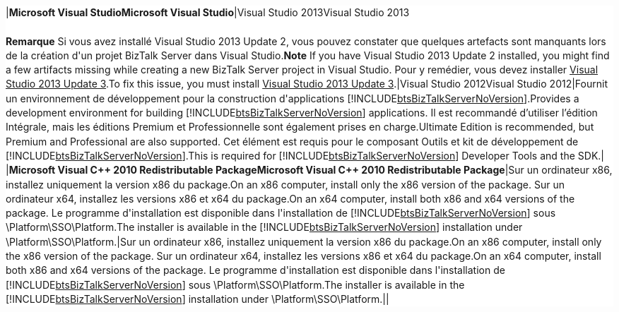 |<span data-ttu-id="a533f-186">**Microsoft Visual Studio**</span><span class="sxs-lookup"><span data-stu-id="a533f-186">**Microsoft Visual Studio**</span></span>|<span data-ttu-id="a533f-187">Visual Studio 2013</span><span class="sxs-lookup"><span data-stu-id="a533f-187">Visual Studio 2013</span></span> <br /><br /><span data-ttu-id="a533f-188">**Remarque**  Si vous avez installé Visual Studio 2013 Update 2, vous pouvez constater que quelques artefacts sont manquants lors de la création d'un projet BizTalk Server dans Visual Studio.</span><span class="sxs-lookup"><span data-stu-id="a533f-188">**Note**  If you have Visual Studio 2013 Update 2 installed, you might find a few artifacts missing while creating a new BizTalk Server project in Visual Studio.</span></span> <span data-ttu-id="a533f-189">Pour y remédier, vous devez installer [Visual Studio 2013 Update 3](http://go.microsoft.com/fwlink/p/?LinkId=403949).</span><span class="sxs-lookup"><span data-stu-id="a533f-189">To fix this issue, you must install [Visual Studio 2013 Update 3](http://go.microsoft.com/fwlink/p/?LinkId=403949).</span></span>|<span data-ttu-id="a533f-190">Visual Studio 2012</span><span class="sxs-lookup"><span data-stu-id="a533f-190">Visual Studio 2012</span></span>|<span data-ttu-id="a533f-191">Fournit un environnement de développement pour la construction d'applications [!INCLUDE[btsBizTalkServerNoVersion](../includes/btsbiztalkservernoversion-md.md)].</span><span class="sxs-lookup"><span data-stu-id="a533f-191">Provides a development environment for building [!INCLUDE[btsBizTalkServerNoVersion](../includes/btsbiztalkservernoversion-md.md)] applications.</span></span> <span data-ttu-id="a533f-192">Il est recommandé d’utiliser l’édition Intégrale, mais les éditions Premium et Professionnelle sont également prises en charge.</span><span class="sxs-lookup"><span data-stu-id="a533f-192">Ultimate Edition is recommended, but Premium and Professional are also supported.</span></span>   <span data-ttu-id="a533f-193">Cet élément est requis pour le composant Outils et kit de développement de [!INCLUDE[btsBizTalkServerNoVersion](../includes/btsbiztalkservernoversion-md.md)].</span><span class="sxs-lookup"><span data-stu-id="a533f-193">This is required for [!INCLUDE[btsBizTalkServerNoVersion](../includes/btsbiztalkservernoversion-md.md)] Developer Tools and the SDK.</span></span>|  
|<span data-ttu-id="a533f-194">**Microsoft Visual C++ 2010 Redistributable Package**</span><span class="sxs-lookup"><span data-stu-id="a533f-194">**Microsoft Visual C++ 2010 Redistributable Package**</span></span>|<span data-ttu-id="a533f-195">Sur un ordinateur x86, installez uniquement la version x86 du package.</span><span class="sxs-lookup"><span data-stu-id="a533f-195">On an x86 computer, install only the x86 version of the package.</span></span> <span data-ttu-id="a533f-196">Sur un ordinateur x64, installez les versions x86 et x64 du package.</span><span class="sxs-lookup"><span data-stu-id="a533f-196">On an x64 computer, install both x86 and x64 versions of the package.</span></span> <span data-ttu-id="a533f-197">Le programme d'installation est disponible dans l'installation de [!INCLUDE[btsBizTalkServerNoVersion](../includes/btsbiztalkservernoversion-md.md)] sous \Platform\SSO\Platform.</span><span class="sxs-lookup"><span data-stu-id="a533f-197">The installer is available in the [!INCLUDE[btsBizTalkServerNoVersion](../includes/btsbiztalkservernoversion-md.md)] installation under \Platform\SSO\Platform.</span></span>|<span data-ttu-id="a533f-198">Sur un ordinateur x86, installez uniquement la version x86 du package.</span><span class="sxs-lookup"><span data-stu-id="a533f-198">On an x86 computer, install only the x86 version of the package.</span></span> <span data-ttu-id="a533f-199">Sur un ordinateur x64, installez les versions x86 et x64 du package.</span><span class="sxs-lookup"><span data-stu-id="a533f-199">On an x64 computer, install both x86 and x64 versions of the package.</span></span> <span data-ttu-id="a533f-200">Le programme d'installation est disponible dans l'installation de [!INCLUDE[btsBizTalkServerNoVersion](../includes/btsbiztalkservernoversion-md.md)] sous \Platform\SSO\Platform.</span><span class="sxs-lookup"><span data-stu-id="a533f-200">The installer is available in the [!INCLUDE[btsBizTalkServerNoVersion](../includes/btsbiztalkservernoversion-md.md)] installation under \Platform\SSO\Platform.</span></span>||  
